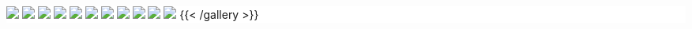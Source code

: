 <img src="https://ai-paper-reviewer.com/2504.13079/9.png" class="grid-w50 md:grid-w33 xl:grid-w25" />
<img src="https://ai-paper-reviewer.com/2504.13079/10.png" class="grid-w50 md:grid-w33 xl:grid-w25" />
<img src="https://ai-paper-reviewer.com/2504.13079/11.png" class="grid-w50 md:grid-w33 xl:grid-w25" />
<img src="https://ai-paper-reviewer.com/2504.13079/12.png" class="grid-w50 md:grid-w33 xl:grid-w25" />
<img src="https://ai-paper-reviewer.com/2504.13079/13.png" class="grid-w50 md:grid-w33 xl:grid-w25" />
<img src="https://ai-paper-reviewer.com/2504.13079/14.png" class="grid-w50 md:grid-w33 xl:grid-w25" />
<img src="https://ai-paper-reviewer.com/2504.13079/15.png" class="grid-w50 md:grid-w33 xl:grid-w25" />
<img src="https://ai-paper-reviewer.com/2504.13079/16.png" class="grid-w50 md:grid-w33 xl:grid-w25" />
<img src="https://ai-paper-reviewer.com/2504.13079/17.png" class="grid-w50 md:grid-w33 xl:grid-w25" />
<img src="https://ai-paper-reviewer.com/2504.13079/18.png" class="grid-w50 md:grid-w33 xl:grid-w25" />
<img src="https://ai-paper-reviewer.com/2504.13079/19.png" class="grid-w50 md:grid-w33 xl:grid-w25" />
{{< /gallery >}}